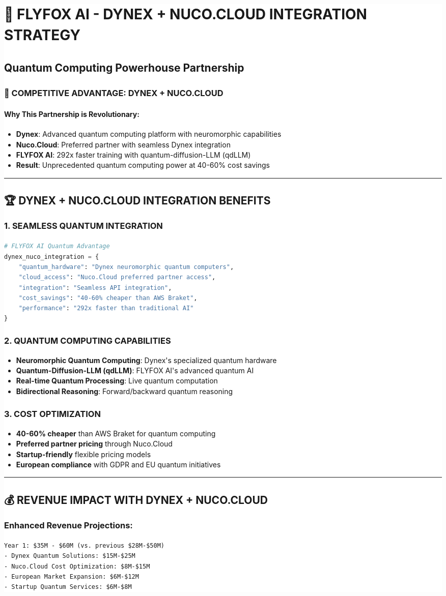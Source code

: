 # 🚀 FLYFOX AI - DYNEX + NUCO.CLOUD INTEGRATION STRATEGY
## **Quantum Computing Powerhouse Partnership**

### **🎯 COMPETITIVE ADVANTAGE: DYNEX + NUCO.CLOUD**

#### **Why This Partnership is Revolutionary:**
- **Dynex**: Advanced quantum computing platform with neuromorphic capabilities
- **Nuco.Cloud**: Preferred partner with seamless Dynex integration
- **FLYFOX AI**: 292x faster training with quantum-diffusion-LLM (qdLLM)
- **Result**: Unprecedented quantum computing power at 40-60% cost savings

---

## **🏆 DYNEX + NUCO.CLOUD INTEGRATION BENEFITS**

### **1. SEAMLESS QUANTUM INTEGRATION**
```python
# FLYFOX AI Quantum Advantage
dynex_nuco_integration = {
    "quantum_hardware": "Dynex neuromorphic quantum computers",
    "cloud_access": "Nuco.Cloud preferred partner access",
    "integration": "Seamless API integration",
    "cost_savings": "40-60% cheaper than AWS Braket",
    "performance": "292x faster than traditional AI"
}
```

### **2. QUANTUM COMPUTING CAPABILITIES**
- **Neuromorphic Quantum Computing**: Dynex's specialized quantum hardware
- **Quantum-Diffusion-LLM (qdLLM)**: FLYFOX AI's advanced quantum AI
- **Real-time Quantum Processing**: Live quantum computation
- **Bidirectional Reasoning**: Forward/backward quantum reasoning

### **3. COST OPTIMIZATION**
- **40-60% cheaper** than AWS Braket for quantum computing
- **Preferred partner pricing** through Nuco.Cloud
- **Startup-friendly** flexible pricing models
- **European compliance** with GDPR and EU quantum initiatives

---

## **💰 REVENUE IMPACT WITH DYNEX + NUCO.CLOUD**

### **Enhanced Revenue Projections:**
```
Year 1: $35M - $60M (vs. previous $28M-$50M)
- Dynex Quantum Solutions: $15M-$25M
- Nuco.Cloud Cost Optimization: $8M-$15M
- European Market Expansion: $6M-$12M
- Startup Quantum Services: $6M-$8M
```
